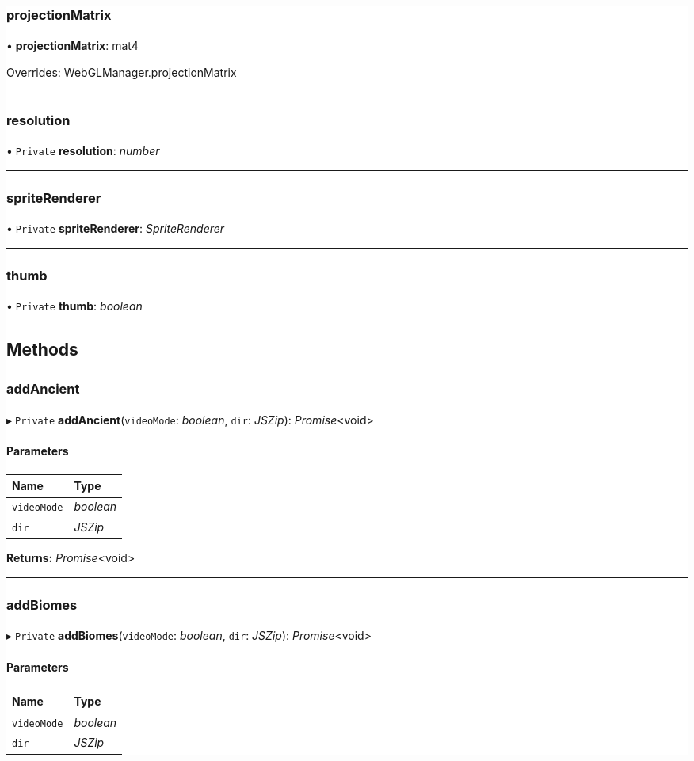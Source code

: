 ### projectionMatrix

• **projectionMatrix**: mat4

Overrides: [WebGLManager](frontend_renderers_gamerenderer_webgl_webglmanager.webglmanager.md).[projectionMatrix](frontend_renderers_gamerenderer_webgl_webglmanager.webglmanager.md#projectionmatrix)

---

### resolution

• `Private` **resolution**: _number_

---

### spriteRenderer

• `Private` **spriteRenderer**: [_SpriteRenderer_](frontend_renderers_gamerenderer_entities_spriterenderer.spriterenderer.md)

---

### thumb

• `Private` **thumb**: _boolean_

## Methods

### addAncient

▸ `Private` **addAncient**(`videoMode`: _boolean_, `dir`: _JSZip_): _Promise_<void\>

#### Parameters

| Name        | Type      |
| :---------- | :-------- |
| `videoMode` | _boolean_ |
| `dir`       | _JSZip_   |

**Returns:** _Promise_<void\>

---

### addBiomes

▸ `Private` **addBiomes**(`videoMode`: _boolean_, `dir`: _JSZip_): _Promise_<void\>

#### Parameters

| Name        | Type      |
| :---------- | :-------- |
| `videoMode` | _boolean_ |
| `dir`       | _JSZip_   |
